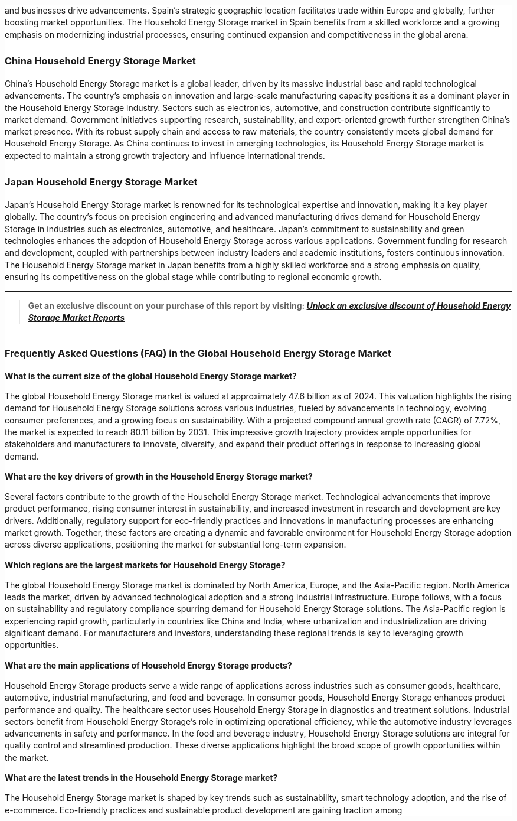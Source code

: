 and businesses drive advancements. Spain&rsquo;s strategic geographic location facilitates trade within Europe and globally, further boosting market opportunities. The Household Energy Storage market in Spain benefits from a skilled workforce and a growing emphasis on modernizing industrial processes, ensuring continued expansion and competitiveness in the global arena.</p><h3>China Household Energy Storage Market</h3><p>China&rsquo;s Household Energy Storage market is a global leader, driven by its massive industrial base and rapid technological advancements. The country&rsquo;s emphasis on innovation and large-scale manufacturing capacity positions it as a dominant player in the Household Energy Storage industry. Sectors such as electronics, automotive, and construction contribute significantly to market demand. Government initiatives supporting research, sustainability, and export-oriented growth further strengthen China&rsquo;s market presence. With its robust supply chain and access to raw materials, the country consistently meets global demand for Household Energy Storage. As China continues to invest in emerging technologies, its Household Energy Storage market is expected to maintain a strong growth trajectory and influence international trends.</p><h3>Japan Household Energy Storage Market</h3><p>Japan&rsquo;s Household Energy Storage market is renowned for its technological expertise and innovation, making it a key player globally. The country&rsquo;s focus on precision engineering and advanced manufacturing drives demand for Household Energy Storage in industries such as electronics, automotive, and healthcare. Japan&rsquo;s commitment to sustainability and green technologies enhances the adoption of Household Energy Storage across various applications. Government funding for research and development, coupled with partnerships between industry leaders and academic institutions, fosters continuous innovation. The Household Energy Storage market in Japan benefits from a highly skilled workforce and a strong emphasis on quality, ensuring its competitiveness on the global stage while contributing to regional economic growth.</p><hr /><blockquote><p><strong>Get an exclusive discount on your purchase of this report by visiting: <em><a href="://marketresearchpulse.com/ask-for-discount/141720?utm_source=Github&amp;utm_medium=0116">Unlock an exclusive discount of Household Energy Storage Market Reports</a></em>&nbsp;</strong></p></blockquote><hr /><h3>Frequently Asked Questions (FAQ) in the Global Household Energy Storage Market</h3><p><strong>What is the current size of the global Household Energy Storage market?</strong></p><p>The global Household Energy Storage market is valued at approximately 47.6 billion as of 2024. This valuation highlights the rising demand for Household Energy Storage solutions across various industries, fueled by advancements in technology, evolving consumer preferences, and a growing focus on sustainability. With a projected compound annual growth rate (CAGR) of 7.72%, the market is expected to reach 80.11 billion by 2031. This impressive growth trajectory provides ample opportunities for stakeholders and manufacturers to innovate, diversify, and expand their product offerings in response to increasing global demand.</p><p><strong>What are the key drivers of growth in the Household Energy Storage market?</strong></p><p>Several factors contribute to the growth of the Household Energy Storage market. Technological advancements that improve product performance, rising consumer interest in sustainability, and increased investment in research and development are key drivers. Additionally, regulatory support for eco-friendly practices and innovations in manufacturing processes are enhancing market growth. Together, these factors are creating a dynamic and favorable environment for Household Energy Storage adoption across diverse applications, positioning the market for substantial long-term expansion.</p><p><strong>Which regions are the largest markets for Household Energy Storage?</strong></p><p>The global Household Energy Storage market is dominated by North America, Europe, and the Asia-Pacific region. North America leads the market, driven by advanced technological adoption and a strong industrial infrastructure. Europe follows, with a focus on sustainability and regulatory compliance spurring demand for Household Energy Storage solutions. The Asia-Pacific region is experiencing rapid growth, particularly in countries like China and India, where urbanization and industrialization are driving significant demand. For manufacturers and investors, understanding these regional trends is key to leveraging growth opportunities.</p><p><strong>What are the main applications of Household Energy Storage products?</strong></p><p>Household Energy Storage products serve a wide range of applications across industries such as consumer goods, healthcare, automotive, industrial manufacturing, and food and beverage. In consumer goods, Household Energy Storage enhances product performance and quality. The healthcare sector uses Household Energy Storage in diagnostics and treatment solutions. Industrial sectors benefit from Household Energy Storage&rsquo;s role in optimizing operational efficiency, while the automotive industry leverages advancements in safety and performance. In the food and beverage industry, Household Energy Storage solutions are integral for quality control and streamlined production. These diverse applications highlight the broad scope of growth opportunities within the market.</p><p><strong>What are the latest trends in the Household Energy Storage market?</strong></p><p>The Household Energy Storage market is shaped by key trends such as sustainability, smart technology adoption, and the rise of e-commerce. Eco-friendly practices and sustainable product development are gaining traction among